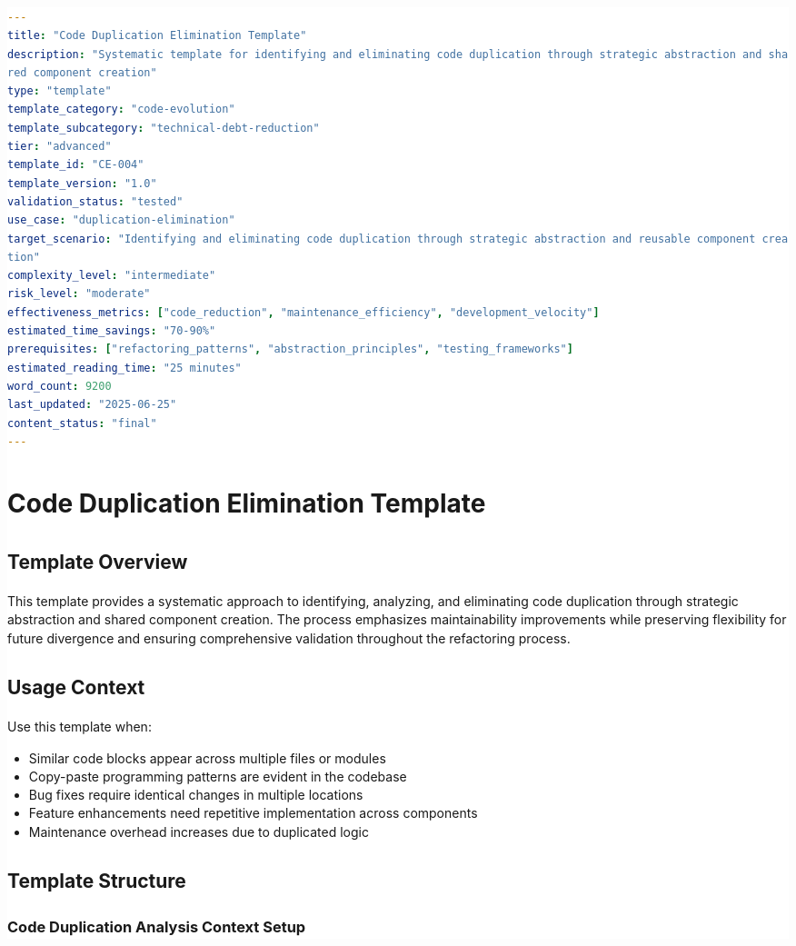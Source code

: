 ```yaml
---
title: "Code Duplication Elimination Template"
description: "Systematic template for identifying and eliminating code duplication through strategic abstraction and shared component creation"
type: "template"
template_category: "code-evolution"
template_subcategory: "technical-debt-reduction"
tier: "advanced"
template_id: "CE-004"
template_version: "1.0"
validation_status: "tested"
use_case: "duplication-elimination"
target_scenario: "Identifying and eliminating code duplication through strategic abstraction and reusable component creation"
complexity_level: "intermediate"
risk_level: "moderate"
effectiveness_metrics: ["code_reduction", "maintenance_efficiency", "development_velocity"]
estimated_time_savings: "70-90%"
prerequisites: ["refactoring_patterns", "abstraction_principles", "testing_frameworks"]
estimated_reading_time: "25 minutes"
word_count: 9200
last_updated: "2025-06-25"
content_status: "final"
---
```


# Code Duplication Elimination Template

## Template Overview

This template provides a systematic approach to identifying, analyzing, and eliminating code duplication through strategic abstraction and shared component creation. The process emphasizes maintainability improvements while preserving flexibility for future divergence and ensuring comprehensive validation throughout the refactoring process.

## Usage Context

Use this template when:
- Similar code blocks appear across multiple files or modules
- Copy-paste programming patterns are evident in the codebase
- Bug fixes require identical changes in multiple locations
- Feature enhancements need repetitive implementation across components
- Maintenance overhead increases due to duplicated logic

## Template Structure

### Code Duplication Analysis Context Setup

